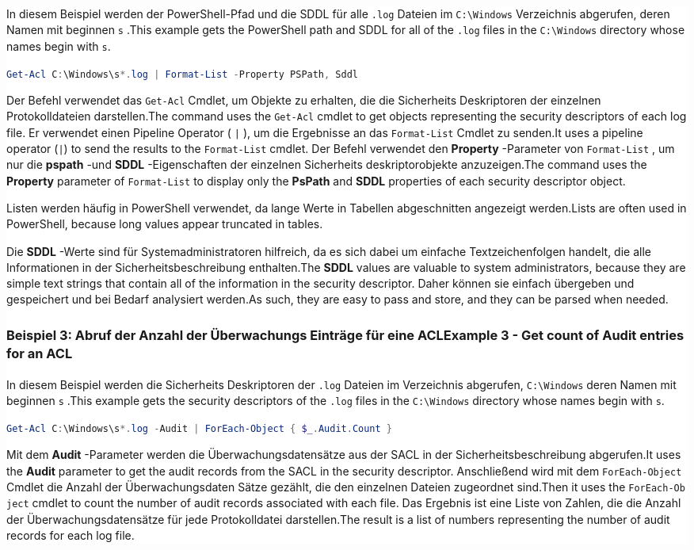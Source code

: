 <span data-ttu-id="86514-119">In diesem Beispiel werden der PowerShell-Pfad und die SDDL für alle `.log` Dateien im `C:\Windows` Verzeichnis abgerufen, deren Namen mit beginnen `s` .</span><span class="sxs-lookup"><span data-stu-id="86514-119">This example gets the PowerShell path and SDDL for all of the `.log` files in the `C:\Windows` directory whose names begin with `s`.</span></span>

```powershell
Get-Acl C:\Windows\s*.log | Format-List -Property PSPath, Sddl
```

<span data-ttu-id="86514-120">Der Befehl verwendet das `Get-Acl` Cmdlet, um Objekte zu erhalten, die die Sicherheits Deskriptoren der einzelnen Protokolldateien darstellen.</span><span class="sxs-lookup"><span data-stu-id="86514-120">The command uses the `Get-Acl` cmdlet to get objects representing the security descriptors of each log file.</span></span> <span data-ttu-id="86514-121">Er verwendet einen Pipeline Operator ( `|` ), um die Ergebnisse an das `Format-List` Cmdlet zu senden.</span><span class="sxs-lookup"><span data-stu-id="86514-121">It uses a pipeline operator (`|`) to send the results to the `Format-List` cmdlet.</span></span> <span data-ttu-id="86514-122">Der Befehl verwendet den **Property** -Parameter von `Format-List` , um nur die **pspath** -und **SDDL** -Eigenschaften der einzelnen Sicherheits deskriptorobjekte anzuzeigen.</span><span class="sxs-lookup"><span data-stu-id="86514-122">The command uses the **Property** parameter of `Format-List` to display only the **PsPath** and **SDDL** properties of each security descriptor object.</span></span>

<span data-ttu-id="86514-123">Listen werden häufig in PowerShell verwendet, da lange Werte in Tabellen abgeschnitten angezeigt werden.</span><span class="sxs-lookup"><span data-stu-id="86514-123">Lists are often used in PowerShell, because long values appear truncated in tables.</span></span>

<span data-ttu-id="86514-124">Die **SDDL** -Werte sind für Systemadministratoren hilfreich, da es sich dabei um einfache Textzeichenfolgen handelt, die alle Informationen in der Sicherheitsbeschreibung enthalten.</span><span class="sxs-lookup"><span data-stu-id="86514-124">The **SDDL** values are valuable to system administrators, because they are simple text strings that contain all of the information in the security descriptor.</span></span> <span data-ttu-id="86514-125">Daher können sie einfach übergeben und gespeichert und bei Bedarf analysiert werden.</span><span class="sxs-lookup"><span data-stu-id="86514-125">As such, they are easy to pass and store, and they can be parsed when needed.</span></span>

### <span data-ttu-id="86514-126">Beispiel 3: Abruf der Anzahl der Überwachungs Einträge für eine ACL</span><span class="sxs-lookup"><span data-stu-id="86514-126">Example 3 - Get count of Audit entries for an ACL</span></span>

<span data-ttu-id="86514-127">In diesem Beispiel werden die Sicherheits Deskriptoren der `.log` Dateien im Verzeichnis abgerufen, `C:\Windows` deren Namen mit beginnen `s` .</span><span class="sxs-lookup"><span data-stu-id="86514-127">This example gets the security descriptors of the `.log` files in the `C:\Windows` directory whose names begin with `s`.</span></span>

```powershell
Get-Acl C:\Windows\s*.log -Audit | ForEach-Object { $_.Audit.Count }
```

<span data-ttu-id="86514-128">Mit dem **Audit** -Parameter werden die Überwachungsdatensätze aus der SACL in der Sicherheitsbeschreibung abgerufen.</span><span class="sxs-lookup"><span data-stu-id="86514-128">It uses the **Audit** parameter to get the audit records from the SACL in the security descriptor.</span></span>
<span data-ttu-id="86514-129">Anschließend wird mit dem `ForEach-Object` Cmdlet die Anzahl der Überwachungsdaten Sätze gezählt, die den einzelnen Dateien zugeordnet sind.</span><span class="sxs-lookup"><span data-stu-id="86514-129">Then it uses the `ForEach-Object` cmdlet to count the number of audit records associated with each file.</span></span> <span data-ttu-id="86514-130">Das Ergebnis ist eine Liste von Zahlen, die die Anzahl der Überwachungsdatensätze für jede Protokolldatei darstellen.</span><span class="sxs-lookup"><span data-stu-id="86514-130">The result is a list of numbers representing the number of audit records for each log file.</span></span>
